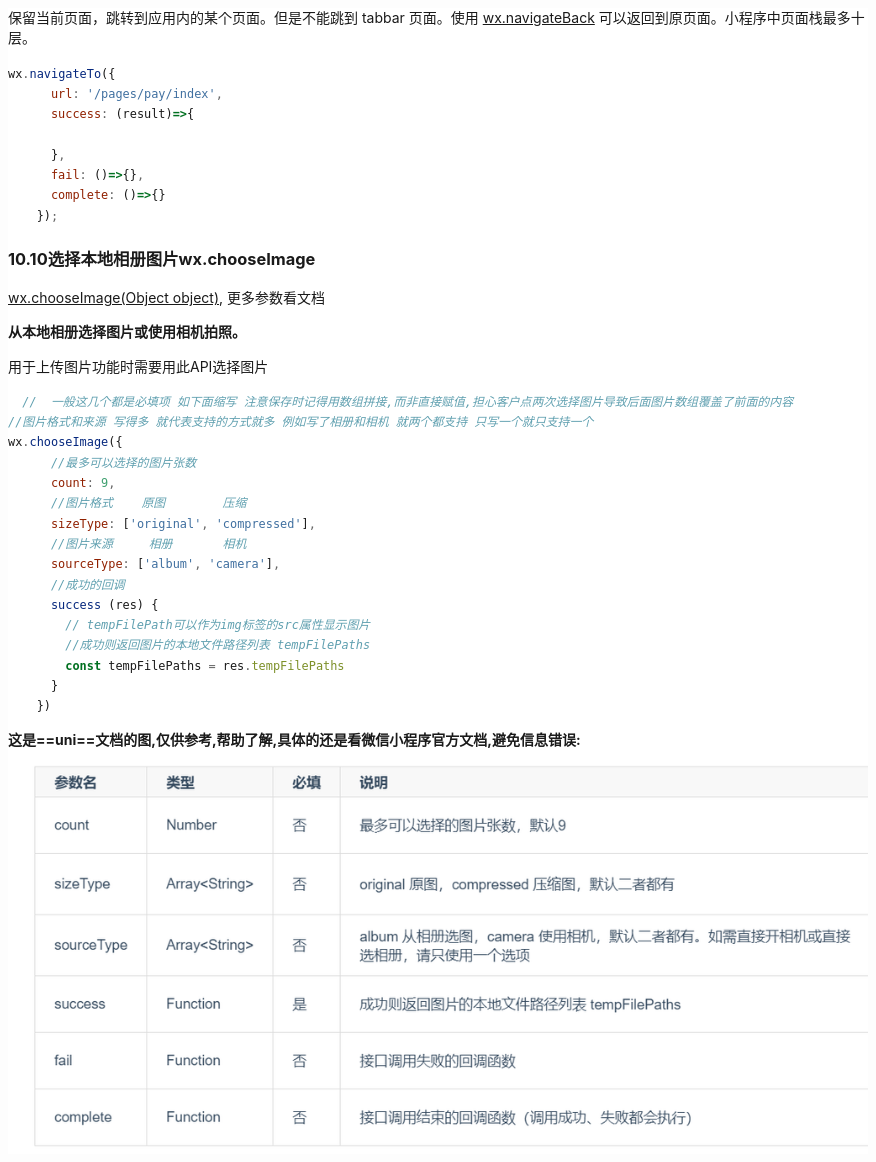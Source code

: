 保留当前页面，跳转到应用内的某个页面。但是不能跳到 tabbar 页面。使用 [wx.navigateBack](https://developers.weixin.qq.com/miniprogram/dev/api/route/wx.navigateBack.html) 可以返回到原页面。小程序中页面栈最多十层。

```js
wx.navigateTo({
      url: '/pages/pay/index',
      success: (result)=>{
        
      },
      fail: ()=>{},
      complete: ()=>{}
    });
```

### 10.10选择本地相册图片wx.chooseImage

[wx.chooseImage(Object object)](https://developers.weixin.qq.com/miniprogram/dev/api/media/image/wx.chooseImage.html), 更多参数看文档

**从本地相册选择图片或使用相机拍照。**

用于上传图片功能时需要用此API选择图片

```js
  //  一般这几个都是必填项 如下面缩写 注意保存时记得用数组拼接,而非直接赋值,担心客户点两次选择图片导致后面图片数组覆盖了前面的内容
//图片格式和来源 写得多 就代表支持的方式就多 例如写了相册和相机 就两个都支持 只写一个就只支持一个
wx.chooseImage({
      //最多可以选择的图片张数
      count: 9,
      //图片格式    原图        压缩
      sizeType: ['original', 'compressed'],
      //图片来源     相册       相机
      sourceType: ['album', 'camera'],
      //成功的回调
      success (res) {
        // tempFilePath可以作为img标签的src属性显示图片
        //成功则返回图片的本地文件路径列表 tempFilePaths
        const tempFilePaths = res.tempFilePaths
      }
    })
```

**这是==uni==文档的图,仅供参考,帮助了解,具体的还是看微信小程序官方文档,避免信息错误:**

![image-20200324145942911](微信小程序知识点.assets/image-20200324145942911.png)
